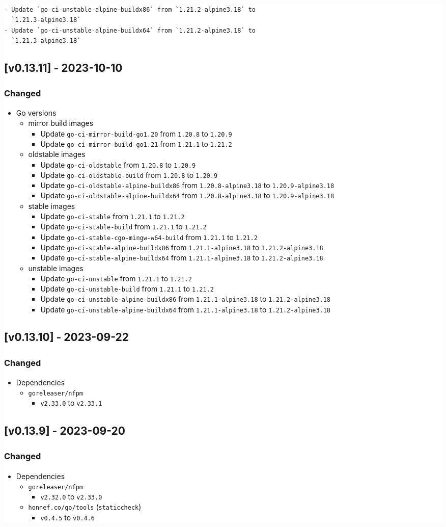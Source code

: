     - Update `go-ci-unstable-alpine-buildx86` from `1.21.2-alpine3.18` to
      `1.21.3-alpine3.18`
    - Update `go-ci-unstable-alpine-buildx64` from `1.21.2-alpine3.18` to
      `1.21.3-alpine3.18`

## [v0.13.11] - 2023-10-10

### Changed

- Go versions
  - mirror build images
    - Update `go-ci-mirror-build-go1.20` from `1.20.8` to `1.20.9`
    - Update `go-ci-mirror-build-go1.21` from `1.21.1` to `1.21.2`
  - oldstable images
    - Update `go-ci-oldstable` from `1.20.8` to `1.20.9`
    - Update `go-ci-oldstable-build` from `1.20.8` to `1.20.9`
    - Update `go-ci-oldstable-alpine-buildx86` from `1.20.8-alpine3.18` to
      `1.20.9-alpine3.18`
    - Update `go-ci-oldstable-alpine-buildx64` from `1.20.8-alpine3.18` to
      `1.20.9-alpine3.18`
  - stable images
    - Update `go-ci-stable` from `1.21.1` to `1.21.2`
    - Update `go-ci-stable-build` from `1.21.1` to `1.21.2`
    - Update `go-ci-stable-cgo-mingw-w64-build` from `1.21.1` to `1.21.2`
    - Update `go-ci-stable-alpine-buildx86` from `1.21.1-alpine3.18` to
      `1.21.2-alpine3.18`
    - Update `go-ci-stable-alpine-buildx64` from `1.21.1-alpine3.18` to
      `1.21.2-alpine3.18`
  - unstable images
    - Update `go-ci-unstable` from `1.21.1` to `1.21.2`
    - Update `go-ci-unstable-build` from `1.21.1` to `1.21.2`
    - Update `go-ci-unstable-alpine-buildx86` from `1.21.1-alpine3.18` to
      `1.21.2-alpine3.18`
    - Update `go-ci-unstable-alpine-buildx64` from `1.21.1-alpine3.18` to
      `1.21.2-alpine3.18`

## [v0.13.10] - 2023-09-22

### Changed

- Dependencies
  - `goreleaser/nfpm`
    - `v2.33.0` to `v2.33.1`

## [v0.13.9] - 2023-09-20

### Changed

- Dependencies
  - `goreleaser/nfpm`
    - `v2.32.0` to `v2.33.0`
  - `honnef.co/go/tools` (`staticcheck`)
    - `v0.4.5` to `v0.4.6`
